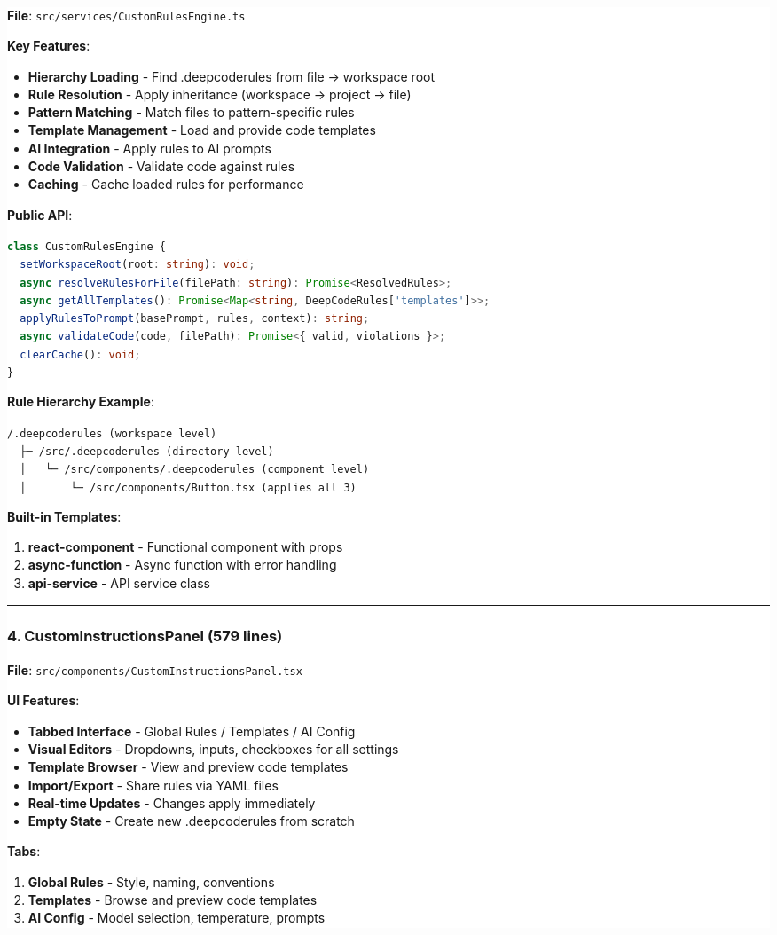 **File**: `src/services/CustomRulesEngine.ts`

**Key Features**:
- **Hierarchy Loading** - Find .deepcoderules from file → workspace root
- **Rule Resolution** - Apply inheritance (workspace → project → file)
- **Pattern Matching** - Match files to pattern-specific rules
- **Template Management** - Load and provide code templates
- **AI Integration** - Apply rules to AI prompts
- **Code Validation** - Validate code against rules
- **Caching** - Cache loaded rules for performance

**Public API**:
```typescript
class CustomRulesEngine {
  setWorkspaceRoot(root: string): void;
  async resolveRulesForFile(filePath: string): Promise<ResolvedRules>;
  async getAllTemplates(): Promise<Map<string, DeepCodeRules['templates']>>;
  applyRulesToPrompt(basePrompt, rules, context): string;
  async validateCode(code, filePath): Promise<{ valid, violations }>;
  clearCache(): void;
}
```

**Rule Hierarchy Example**:
```
/.deepcoderules (workspace level)
  ├─ /src/.deepcoderules (directory level)
  │   └─ /src/components/.deepcoderules (component level)
  │       └─ /src/components/Button.tsx (applies all 3)
```

**Built-in Templates**:
1. **react-component** - Functional component with props
2. **async-function** - Async function with error handling
3. **api-service** - API service class

---

### 4. CustomInstructionsPanel (579 lines)

**File**: `src/components/CustomInstructionsPanel.tsx`

**UI Features**:
- **Tabbed Interface** - Global Rules / Templates / AI Config
- **Visual Editors** - Dropdowns, inputs, checkboxes for all settings
- **Template Browser** - View and preview code templates
- **Import/Export** - Share rules via YAML files
- **Real-time Updates** - Changes apply immediately
- **Empty State** - Create new .deepcoderules from scratch

**Tabs**:
1. **Global Rules** - Style, naming, conventions
2. **Templates** - Browse and preview code templates
3. **AI Config** - Model selection, temperature, prompts
